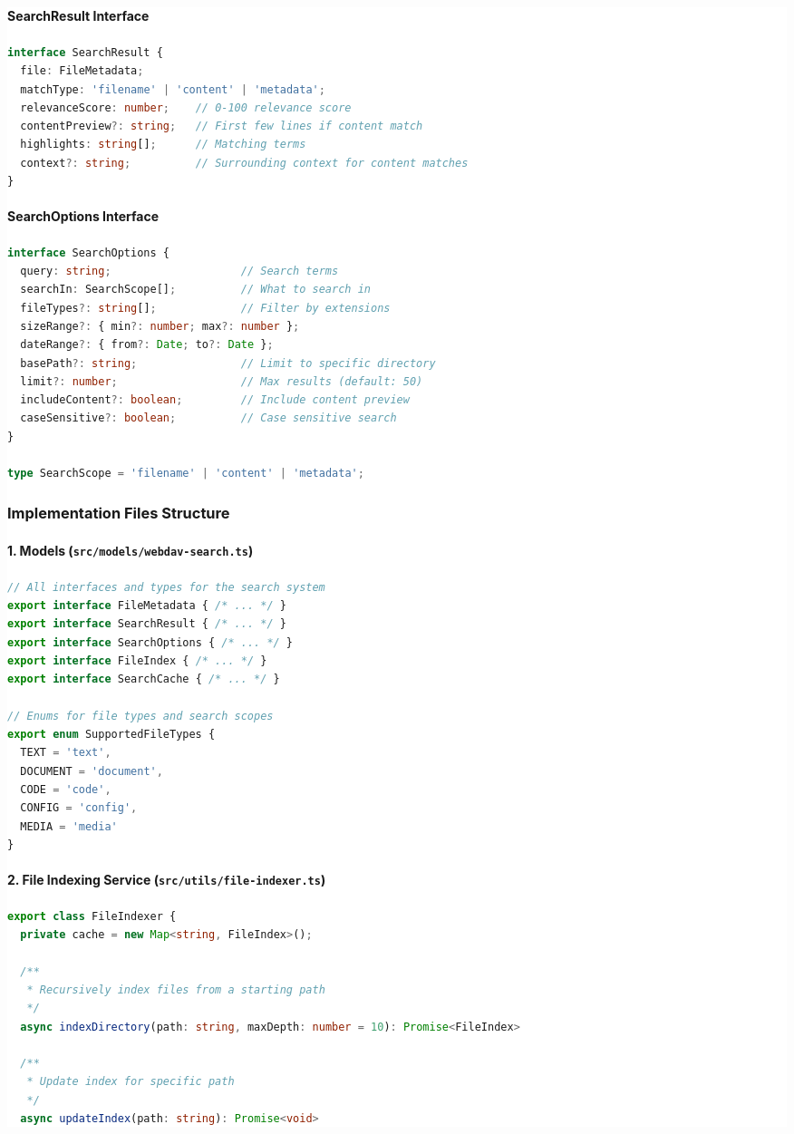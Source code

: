 #### SearchResult Interface
```typescript
interface SearchResult {
  file: FileMetadata;
  matchType: 'filename' | 'content' | 'metadata';
  relevanceScore: number;    // 0-100 relevance score
  contentPreview?: string;   // First few lines if content match
  highlights: string[];      // Matching terms
  context?: string;          // Surrounding context for content matches
}
```

#### SearchOptions Interface
```typescript
interface SearchOptions {
  query: string;                    // Search terms
  searchIn: SearchScope[];          // What to search in
  fileTypes?: string[];             // Filter by extensions
  sizeRange?: { min?: number; max?: number };
  dateRange?: { from?: Date; to?: Date };
  basePath?: string;                // Limit to specific directory
  limit?: number;                   // Max results (default: 50)
  includeContent?: boolean;         // Include content preview
  caseSensitive?: boolean;          // Case sensitive search
}

type SearchScope = 'filename' | 'content' | 'metadata';
```

### Implementation Files Structure

#### 1. Models (`src/models/webdav-search.ts`)
```typescript
// All interfaces and types for the search system
export interface FileMetadata { /* ... */ }
export interface SearchResult { /* ... */ }
export interface SearchOptions { /* ... */ }
export interface FileIndex { /* ... */ }
export interface SearchCache { /* ... */ }

// Enums for file types and search scopes
export enum SupportedFileTypes {
  TEXT = 'text',
  DOCUMENT = 'document', 
  CODE = 'code',
  CONFIG = 'config',
  MEDIA = 'media'
}
```

#### 2. File Indexing Service (`src/utils/file-indexer.ts`)
```typescript
export class FileIndexer {
  private cache = new Map<string, FileIndex>();
  
  /**
   * Recursively index files from a starting path
   */
  async indexDirectory(path: string, maxDepth: number = 10): Promise<FileIndex>
  
  /**
   * Update index for specific path
   */
  async updateIndex(path: string): Promise<void>
```